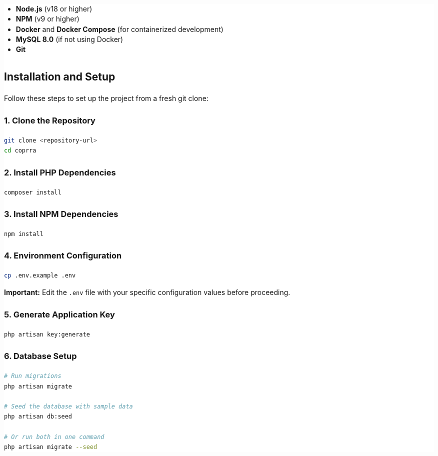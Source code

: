 - **Node.js** (v18 or higher)
- **NPM** (v9 or higher)
- **Docker** and **Docker Compose** (for containerized development)
- **MySQL 8.0** (if not using Docker)
- **Git**

## Installation and Setup

Follow these steps to set up the project from a fresh git clone:

### 1. Clone the Repository

```bash
git clone <repository-url>
cd coprra
```

### 2. Install PHP Dependencies

```bash
composer install
```

### 3. Install NPM Dependencies

```bash
npm install
```

### 4. Environment Configuration

```bash
cp .env.example .env
```

**Important:** Edit the `.env` file with your specific configuration values before proceeding.

### 5. Generate Application Key

```bash
php artisan key:generate
```

### 6. Database Setup

```bash
# Run migrations
php artisan migrate

# Seed the database with sample data
php artisan db:seed

# Or run both in one command
php artisan migrate --seed
```
